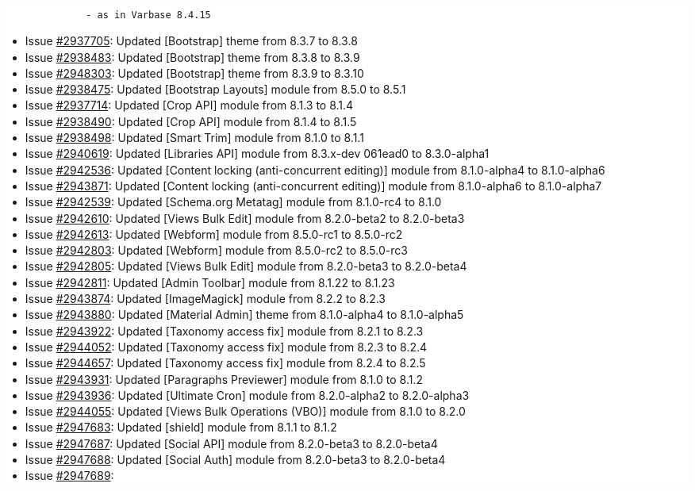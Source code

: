                   - as in Varbase 8.4.15
* Issue [#2937705](https://www.drupal.org/node/2937705):
                  Updated [Bootstrap] theme from 8.3.7 to 8.3.8
* Issue [#2938483](https://www.drupal.org/node/2938483):
                  Updated [Bootstrap] theme from 8.3.8 to 8.3.9
* Issue [#2948303](https://www.drupal.org/node/2948303):
                  Updated [Bootstrap] theme from 8.3.9 to 8.3.10
* Issue [#2938475](https://www.drupal.org/node/2938475):
                  Updated [Bootstrap Layouts] module from 8.5.0 to 8.5.1
* Issue [#2937714](https://www.drupal.org/node/2937714):
                  Updated [Crop API] module from 8.1.3 to 8.1.4
* Issue [#2938490](https://www.drupal.org/node/2938490):
                  Updated [Crop API] module from 8.1.4 to 8.1.5
* Issue [#2938498](https://www.drupal.org/node/2938498):
                  Updated [Smart Trim] module from 8.1.0 to 8.1.1
* Issue [#2940619](https://www.drupal.org/node/2940619):
                  Updated [Libraries API] module
                  from 8.3.x-dev 061ead0 to 8.3.0-alpha1
* Issue [#2942536](https://www.drupal.org/node/2942536):
                  Updated [Content locking (anti-concurrent editing)] module 
                  from 8.1.0-alpha4 to 8.1.0-alpha6
* Issue [#2943871](https://www.drupal.org/node/2943871):
                  Updated [Content locking (anti-concurrent editing)] module
                  from 8.1.0-alpha6 to 8.1.0-alpha7
* Issue [#2942539](https://www.drupal.org/node/2942539):
                  Updated [Schema.org Metatag] module from 8.1.0-rc4 to 8.1.0
* Issue [#2942610](https://www.drupal.org/node/2942610):
                  Updated [Views Bulk Edit] module from
                  8.2.0-beta2 to 8.2.0-beta3
* Issue [#2942613](https://www.drupal.org/node/2942613):
                  Updated [Webform] module from 8.5.0-rc1 to 8.5.0-rc2
* Issue [#2942803](https://www.drupal.org/node/2942803):
                  Updated [Webform] module from 8.5.0-rc2 to 8.5.0-rc3
* Issue [#2942805](https://www.drupal.org/node/2942805):
                  Updated [Views Bulk Edit] module
                  from 8.2.0-beta3 to 8.2.0-beta4
* Issue [#2942811](https://www.drupal.org/node/2942811):
                  Updated [Admin Toolbar] module from 8.1.22 to 8.1.23
* Issue [#2943874](https://www.drupal.org/node/2943874):
                  Updated [ImageMagick] module from 8.2.2 to 8.2.3
* Issue [#2943880](https://www.drupal.org/node/2943880):
                  Updated [Material Admin] theme
                  from 8.1.0-alpha4 to 8.1.0-alpha5
* Issue [#2943922](https://www.drupal.org/node/2943922):
                  Updated [Taxonomy access fix] module from 8.2.1 to 8.2.3
* Issue [#2944052](https://www.drupal.org/node/2943922):
                  Updated [Taxonomy access fix] module from 8.2.3 to 8.2.4
* Issue [#2944657](https://www.drupal.org/node/2944657):
                  Updated [Taxonomy access fix] module from 8.2.4 to 8.2.5
* Issue [#2943931](https://www.drupal.org/node/2943931):
                  Updated [Paragraphs Previewer] module from 8.1.0 to 8.1.2
* Issue [#2943936](https://www.drupal.org/node/2943936):
                  Updated [Ultimate Cron] module
                  from 8.2.0-alpha2 to 8.2.0-alpha3
* Issue [#2944055](https://www.drupal.org/node/2944055):
                  Updated [Views Bulk Operations (VBO)] module
                  from 8.1.0 to 8.2.0
* Issue [#2947683](https://www.drupal.org/node/2947683):
                  Updated [shield] module from 8.1.1 to 8.1.2
* Issue [#2947687](https://www.drupal.org/node/2947687):
                  Updated [Social API] module from 8.2.0-beta3 to 8.2.0-beta4
* Issue [#2947688](https://www.drupal.org/node/2947688):
                  Updated [Social Auth] module from 8.2.0-beta3 to 8.2.0-beta4
* Issue [#2947689](https://www.drupal.org/node/2947689):